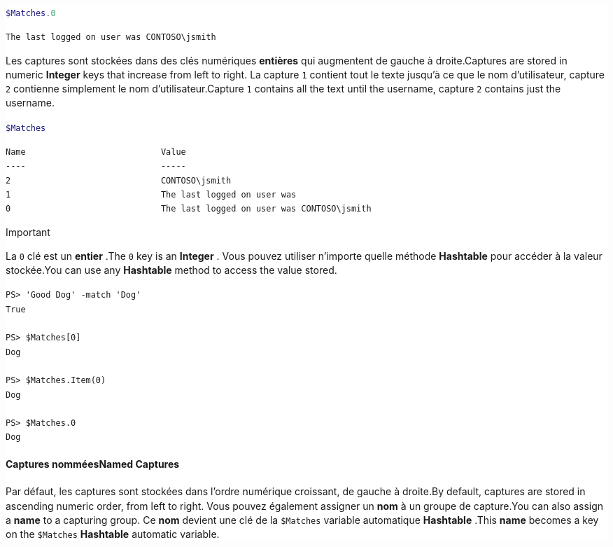 ```powershell
$Matches.0
```

```Output
The last logged on user was CONTOSO\jsmith
```

<span data-ttu-id="c808c-208">Les captures sont stockées dans des clés numériques **entières** qui augmentent de gauche à droite.</span><span class="sxs-lookup"><span data-stu-id="c808c-208">Captures are stored in numeric **Integer** keys that increase from left to right.</span></span> <span data-ttu-id="c808c-209">La capture `1` contient tout le texte jusqu’à ce que le nom d’utilisateur, capture `2` contienne simplement le nom d’utilisateur.</span><span class="sxs-lookup"><span data-stu-id="c808c-209">Capture `1` contains all the text until the username, capture `2` contains just the username.</span></span>

```powershell
$Matches
```

```Output
Name                           Value
----                           -----
2                              CONTOSO\jsmith
1                              The last logged on user was
0                              The last logged on user was CONTOSO\jsmith
```

> [!IMPORTANT]
> <span data-ttu-id="c808c-210">La `0` clé est un **entier** .</span><span class="sxs-lookup"><span data-stu-id="c808c-210">The `0` key is an **Integer** .</span></span> <span data-ttu-id="c808c-211">Vous pouvez utiliser n’importe quelle méthode **Hashtable** pour accéder à la valeur stockée.</span><span class="sxs-lookup"><span data-stu-id="c808c-211">You can use any **Hashtable** method to access the value stored.</span></span>
>
> ```
> PS> 'Good Dog' -match 'Dog'
> True
>
> PS> $Matches[0]
> Dog
>
> PS> $Matches.Item(0)
> Dog
>
> PS> $Matches.0
> Dog
> ```

#### <a name="named-captures"></a><span data-ttu-id="c808c-212">Captures nommées</span><span class="sxs-lookup"><span data-stu-id="c808c-212">Named Captures</span></span>

<span data-ttu-id="c808c-213">Par défaut, les captures sont stockées dans l’ordre numérique croissant, de gauche à droite.</span><span class="sxs-lookup"><span data-stu-id="c808c-213">By default, captures are stored in ascending numeric order, from left to right.</span></span>
<span data-ttu-id="c808c-214">Vous pouvez également assigner un **nom** à un groupe de capture.</span><span class="sxs-lookup"><span data-stu-id="c808c-214">You can also assign a **name** to a capturing group.</span></span> <span data-ttu-id="c808c-215">Ce **nom** devient une clé de la `$Matches` variable automatique **Hashtable** .</span><span class="sxs-lookup"><span data-stu-id="c808c-215">This **name** becomes a key on the `$Matches` **Hashtable** automatic variable.</span></span>
